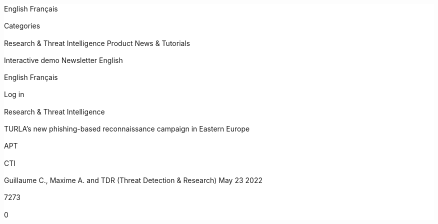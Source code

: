 English
Français


Categories

Research & Threat Intelligence
Product News & Tutorials


Interactive demo
Newsletter
English

English
Français


 








Log in













Research & Threat Intelligence

TURLA’s new phishing-based reconnaissance campaign in Eastern Europe




APT


CTI









 


Guillaume C., Maxime A. and TDR (Threat Detection & Research)
May 23 2022



7273

0





